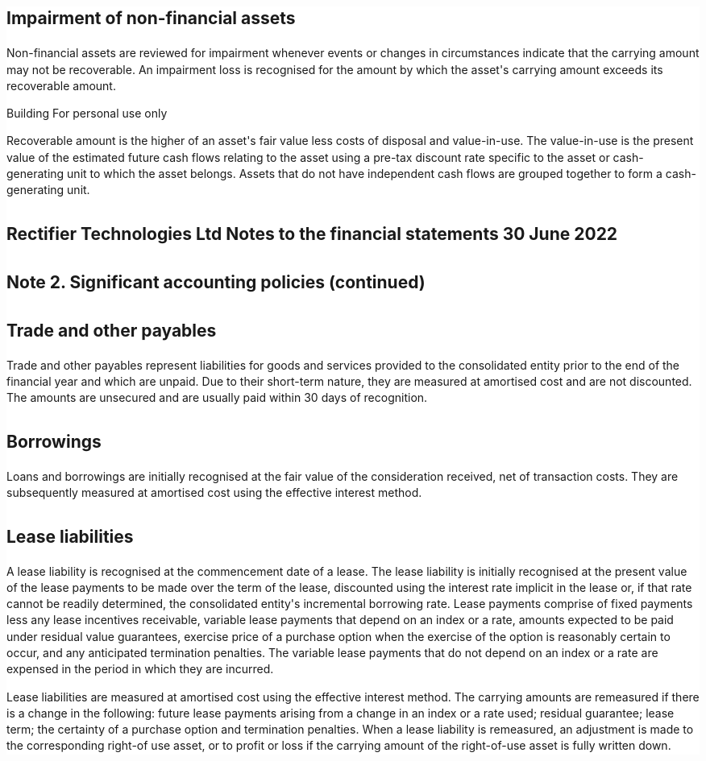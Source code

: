 ## Impairment of non-financial assets

Non-financial assets are reviewed for impairment whenever events or changes in circumstances indicate that the carrying amount may not be recoverable. An impairment loss is recognised for the amount by which the asset's carrying amount exceeds its recoverable amount.

Building For personal use only

Recoverable amount is the higher of an asset's fair value less costs of disposal and value-in-use. The value-in-use is the present value of the estimated future cash flows relating to the asset using a pre-tax discount rate specific to the asset or cash-generating unit to which the asset belongs. Assets that do not have independent cash flows are grouped together to form a cash-generating unit.



## Rectifier Technologies Ltd Notes to the financial statements 30 June 2022

## Note 2. Significant accounting policies (continued)

## Trade and other payables

Trade and other payables represent liabilities for goods and services provided to the consolidated entity prior to the end of the financial year and which are unpaid. Due to their short-term nature, they are measured at amortised cost and are not discounted. The amounts are unsecured and are usually paid within 30 days of recognition.

## Borrowings

Loans and borrowings are initially recognised at the fair value of the consideration received, net of transaction costs. They are subsequently measured at amortised cost using the effective interest method.

## Lease liabilities

A lease liability is recognised at the commencement date of a lease. The lease liability is initially recognised at the present value of the lease payments to be made over the term of the lease, discounted using the interest rate implicit in the lease or, if that rate cannot be readily determined, the consolidated entity's incremental borrowing rate. Lease payments comprise of fixed payments less any lease incentives receivable, variable lease payments that depend on an index or a rate, amounts expected to be paid under residual value guarantees, exercise price of a purchase option when the exercise of the option is reasonably certain to occur, and any anticipated termination penalties. The variable lease payments that do not depend on an index or a rate are expensed in the period in which they are incurred.

Lease liabilities are measured at amortised cost using the effective interest method. The carrying amounts are remeasured if  there  is  a  change  in  the  following:  future  lease  payments  arising  from  a  change  in  an  index  or  a  rate  used;  residual guarantee; lease term; the certainty of a purchase option and termination penalties. When a lease liability is remeasured, an adjustment is made to the corresponding right-of use asset, or to profit or loss if the carrying amount of the right-of-use asset is fully written down.
